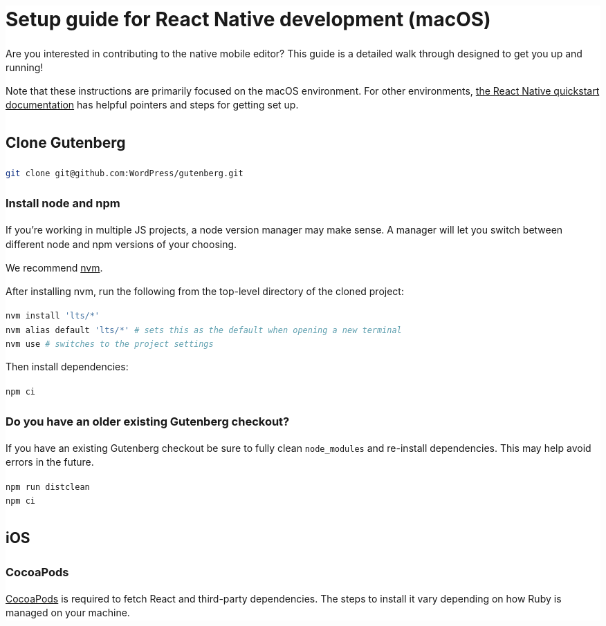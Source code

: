 # Setup guide for React Native development (macOS)

Are you interested in contributing to the native mobile editor? This guide is a detailed walk through designed to get you up and running!

Note that these instructions are primarily focused on the macOS environment. For other environments, [the React Native quickstart documentation](https://reactnative.dev/docs/environment-setup) has helpful pointers and steps for getting set up.

## Clone Gutenberg

```sh
git clone git@github.com:WordPress/gutenberg.git
```

### Install node and npm

If you’re working in multiple JS projects, a node version manager may make sense. A manager will let you switch between different node and npm versions of your choosing.

We recommend [nvm](https://github.com/nvm-sh/nvm). 

After installing nvm, run the following from the top-level directory of the cloned project:

```sh
nvm install 'lts/*'
nvm alias default 'lts/*' # sets this as the default when opening a new terminal
nvm use # switches to the project settings
```

Then install dependencies:

```
npm ci
```

### Do you have an older existing Gutenberg checkout?

If you have an existing Gutenberg checkout be sure to fully clean `node_modules` and re-install dependencies.
This may help avoid errors in the future.

```sh
npm run distclean
npm ci
```

## iOS

### CocoaPods

[CocoaPods](https://guides.cocoapods.org/using/getting-started.html) is required to fetch React and third-party dependencies. The steps to install it vary depending on how Ruby is managed on your machine.
